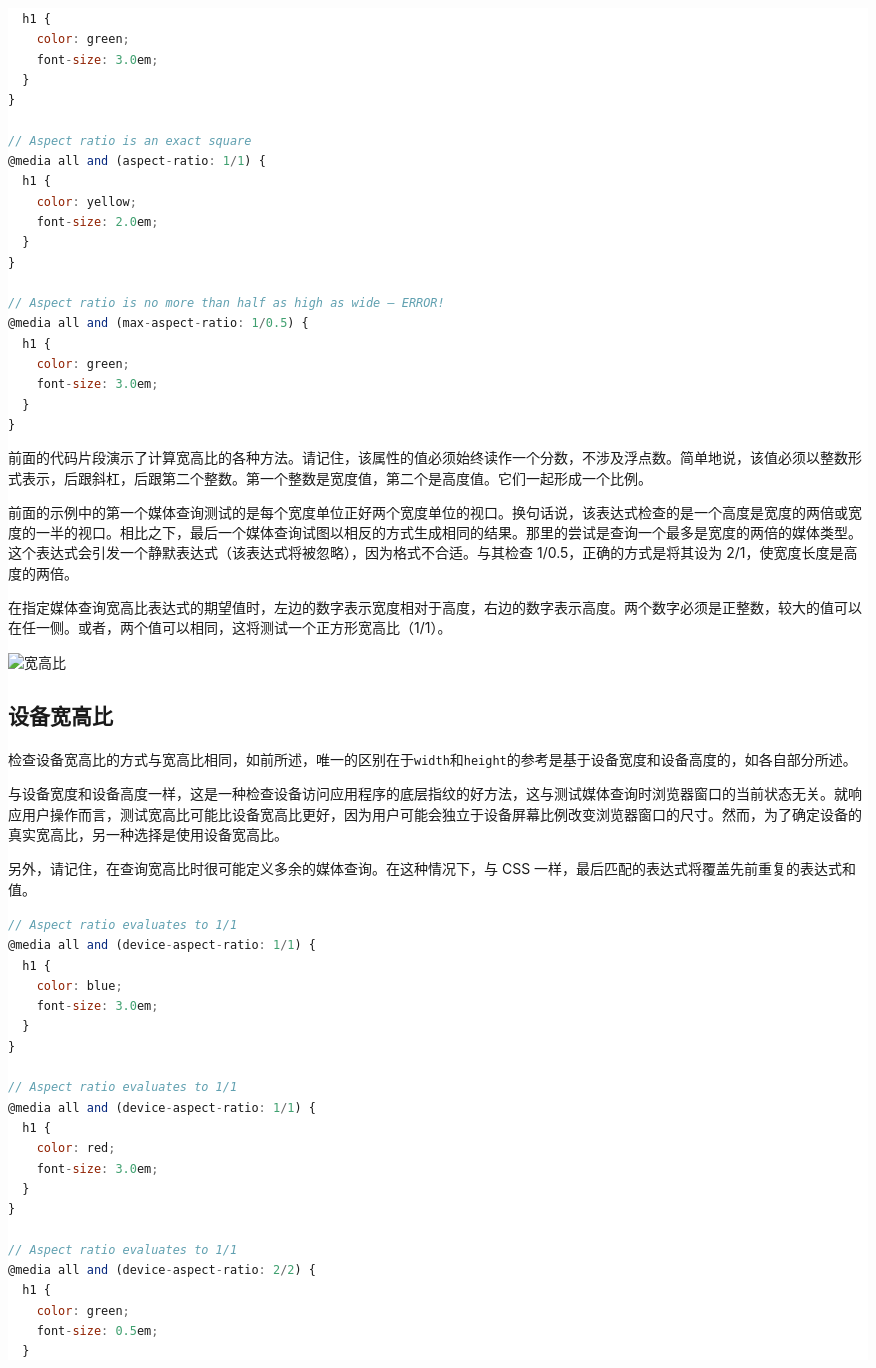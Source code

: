 ```js
  h1 {
    color: green;
    font-size: 3.0em;
  }
}

// Aspect ratio is an exact square
@media all and (aspect-ratio: 1/1) {
  h1 {
    color: yellow;
    font-size: 2.0em;
  }
}

// Aspect ratio is no more than half as high as wide – ERROR!
@media all and (max-aspect-ratio: 1/0.5) {
  h1 {
    color: green;
    font-size: 3.0em;
  }
}
```

前面的代码片段演示了计算宽高比的各种方法。请记住，该属性的值必须始终读作一个分数，不涉及浮点数。简单地说，该值必须以整数形式表示，后跟斜杠，后跟第二个整数。第一个整数是宽度值，第二个是高度值。它们一起形成一个比例。

前面的示例中的第一个媒体查询测试的是每个宽度单位正好两个宽度单位的视口。换句话说，该表达式检查的是一个高度是宽度的两倍或宽度的一半的视口。相比之下，最后一个媒体查询试图以相反的方式生成相同的结果。那里的尝试是查询一个最多是宽度的两倍的媒体类型。这个表达式会引发一个静默表达式（该表达式将被忽略），因为格式不合适。与其检查 1/0.5，正确的方式是将其设为 2/1，使宽度长度是高度的两倍。

在指定媒体查询宽高比表达式的期望值时，左边的数字表示宽度相对于高度，右边的数字表示高度。两个数字必须是正整数，较大的值可以在任一侧。或者，两个值可以相同，这将测试一个正方形宽高比（1/1）。

![宽高比](https://github.com/OpenDocCN/freelearn-html-css-zh/raw/master/docs/lrn-h5-crt-fun-gm/img/6029OT_08_05.jpg)

## 设备宽高比

检查设备宽高比的方式与宽高比相同，如前所述，唯一的区别在于`width`和`height`的参考是基于设备宽度和设备高度的，如各自部分所述。

与设备宽度和设备高度一样，这是一种检查设备访问应用程序的底层指纹的好方法，这与测试媒体查询时浏览器窗口的当前状态无关。就响应用户操作而言，测试宽高比可能比设备宽高比更好，因为用户可能会独立于设备屏幕比例改变浏览器窗口的尺寸。然而，为了确定设备的真实宽高比，另一种选择是使用设备宽高比。

另外，请记住，在查询宽高比时很可能定义多余的媒体查询。在这种情况下，与 CSS 一样，最后匹配的表达式将覆盖先前重复的表达式和值。

```js
// Aspect ratio evaluates to 1/1
@media all and (device-aspect-ratio: 1/1) {
  h1 {
    color: blue;
    font-size: 3.0em;
  }
}

// Aspect ratio evaluates to 1/1
@media all and (device-aspect-ratio: 1/1) {
  h1 {
    color: red;
    font-size: 3.0em;
  }
}

// Aspect ratio evaluates to 1/1
@media all and (device-aspect-ratio: 2/2) {
  h1 {
    color: green;
    font-size: 0.5em;
  }
```